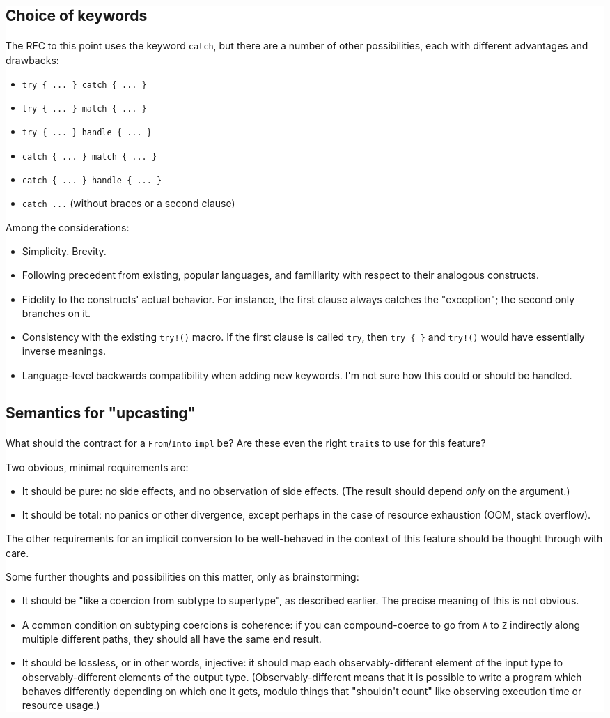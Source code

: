 ## Choice of keywords

The RFC to this point uses the keyword `catch`, but there are a number
of other possibilities, each with different advantages and drawbacks:

 * `try { ... } catch { ... }`

 * `try { ... } match { ... }`

 * `try { ... } handle { ... }`

 * `catch { ... } match { ... }`

 * `catch { ... } handle { ... }`

 * `catch ...` (without braces or a second clause)

Among the considerations:

 * Simplicity. Brevity.

 * Following precedent from existing, popular languages, and familiarity with
   respect to their analogous constructs.

 * Fidelity to the constructs' actual behavior. For instance, the first clause
   always catches the "exception"; the second only branches on it.

 * Consistency with the existing `try!()` macro. If the first clause is called
   `try`, then `try { }` and `try!()` would have essentially inverse meanings.

 * Language-level backwards compatibility when adding new keywords. I'm not sure
   how this could or should be handled.

## Semantics for "upcasting"

What should the contract for a `From`/`Into` `impl` be? Are these even the right
`trait`s to use for this feature?

Two obvious, minimal requirements are:

 * It should be pure: no side effects, and no observation of side effects. (The
   result should depend *only* on the argument.)

 * It should be total: no panics or other divergence, except perhaps in the case
   of resource exhaustion (OOM, stack overflow).

The other requirements for an implicit conversion to be well-behaved in the
context of this feature should be thought through with care.

Some further thoughts and possibilities on this matter, only as brainstorming:

 * It should be "like a coercion from subtype to supertype", as described
   earlier. The precise meaning of this is not obvious.

 * A common condition on subtyping coercions is coherence: if you can
   compound-coerce to go from `A` to `Z` indirectly along multiple different
   paths, they should all have the same end result.

 * It should be lossless, or in other words, injective: it should map each
   observably-different element of the input type to observably-different
   elements of the output type. (Observably-different means that it is possible
   to write a program which behaves differently depending on which one it gets,
   modulo things that "shouldn't count" like observing execution time or
   resource usage.)
